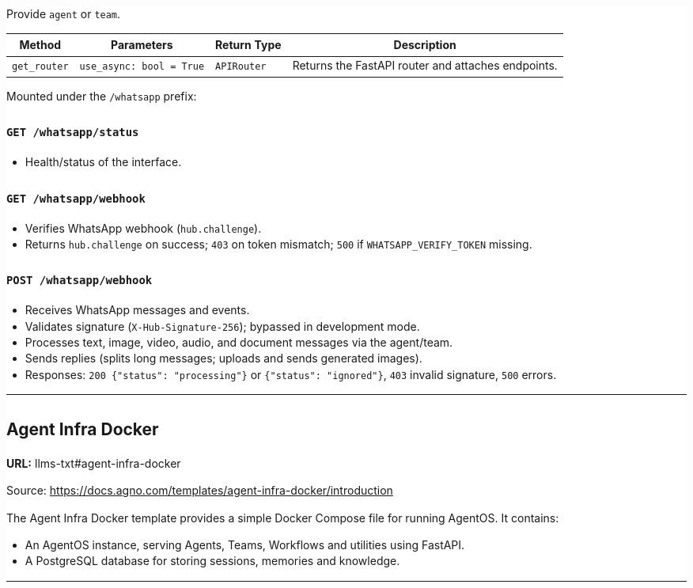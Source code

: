 Provide `agent` or `team`.

| Method       | Parameters               | Return Type | Description                                        |
| ------------ | ------------------------ | ----------- | -------------------------------------------------- |
| `get_router` | `use_async: bool = True` | `APIRouter` | Returns the FastAPI router and attaches endpoints. |

Mounted under the `/whatsapp` prefix:

### `GET /whatsapp/status`

* Health/status of the interface.

### `GET /whatsapp/webhook`

* Verifies WhatsApp webhook (`hub.challenge`).
* Returns `hub.challenge` on success; `403` on token mismatch; `500` if `WHATSAPP_VERIFY_TOKEN` missing.

### `POST /whatsapp/webhook`

* Receives WhatsApp messages and events.
* Validates signature (`X-Hub-Signature-256`); bypassed in development mode.
* Processes text, image, video, audio, and document messages via the agent/team.
* Sends replies (splits long messages; uploads and sends generated images).
* Responses: `200 {"status": "processing"}` or `{"status": "ignored"}`, `403` invalid signature, `500` errors.

---

## Agent Infra Docker

**URL:** llms-txt#agent-infra-docker

Source: https://docs.agno.com/templates/agent-infra-docker/introduction

The Agent Infra Docker template provides a simple Docker Compose file for running AgentOS. It contains:

* An AgentOS instance, serving Agents, Teams, Workflows and utilities using FastAPI.
* A PostgreSQL database for storing sessions, memories and knowledge.

<Snippet file="setup.mdx" />

<Snippet file="create-agent-infra-docker-codebase.mdx" />

<Snippet file="run-agent-infra-docker-local.mdx" />

---
